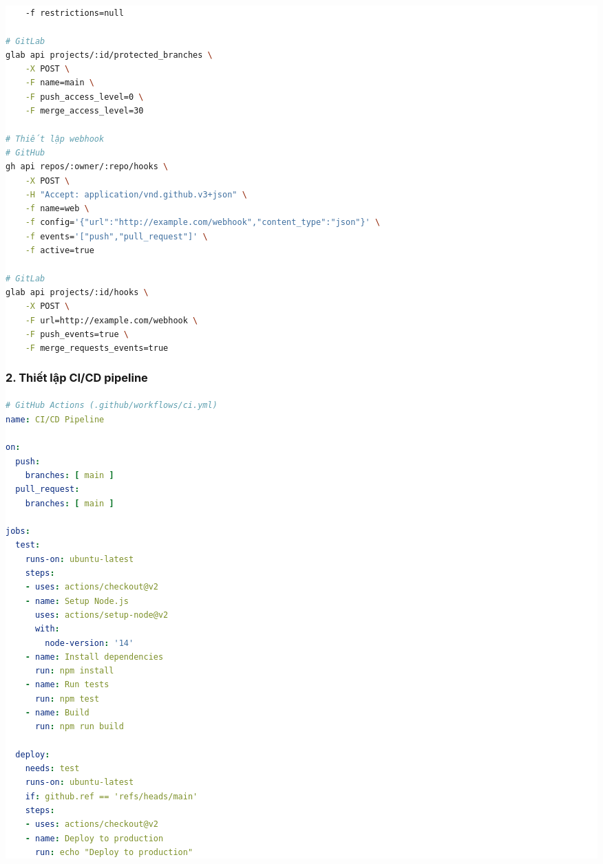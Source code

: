 ```bash
    -f restrictions=null

# GitLab
glab api projects/:id/protected_branches \
    -X POST \
    -F name=main \
    -F push_access_level=0 \
    -F merge_access_level=30

# Thiết lập webhook
# GitHub
gh api repos/:owner/:repo/hooks \
    -X POST \
    -H "Accept: application/vnd.github.v3+json" \
    -f name=web \
    -f config='{"url":"http://example.com/webhook","content_type":"json"}' \
    -f events='["push","pull_request"]' \
    -f active=true

# GitLab
glab api projects/:id/hooks \
    -X POST \
    -F url=http://example.com/webhook \
    -F push_events=true \
    -F merge_requests_events=true
```

### 2. Thiết lập CI/CD pipeline
```yaml
# GitHub Actions (.github/workflows/ci.yml)
name: CI/CD Pipeline

on:
  push:
    branches: [ main ]
  pull_request:
    branches: [ main ]

jobs:
  test:
    runs-on: ubuntu-latest
    steps:
    - uses: actions/checkout@v2
    - name: Setup Node.js
      uses: actions/setup-node@v2
      with:
        node-version: '14'
    - name: Install dependencies
      run: npm install
    - name: Run tests
      run: npm test
    - name: Build
      run: npm run build

  deploy:
    needs: test
    runs-on: ubuntu-latest
    if: github.ref == 'refs/heads/main'
    steps:
    - uses: actions/checkout@v2
    - name: Deploy to production
      run: echo "Deploy to production"
```
